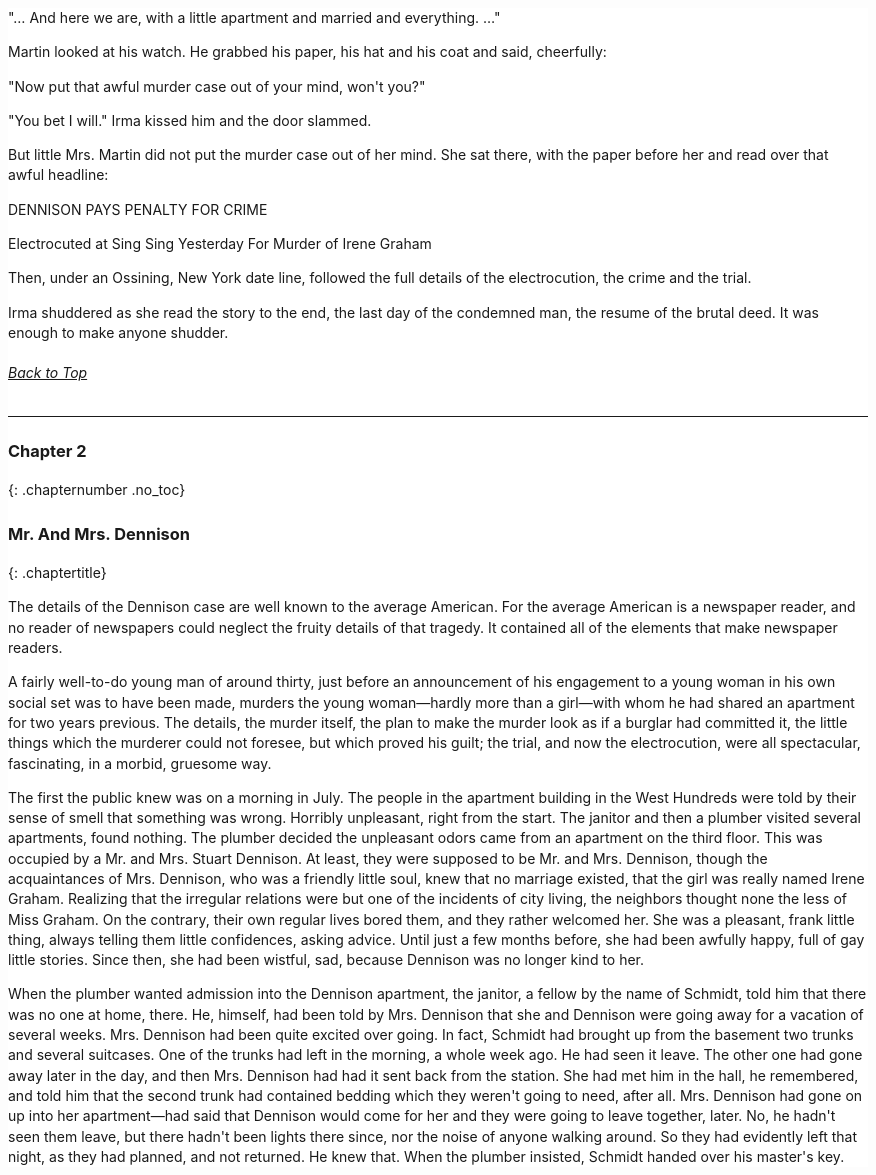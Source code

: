 &quot;… And here we are, with a little apartment and married and everything. …&quot;

Martin looked at his watch. He grabbed his paper, his hat and his coat and said, cheerfully:

&quot;Now put that awful murder case out of your mind, won&#39;t you?&quot;

&quot;You bet I will.&quot; Irma kissed him and the door slammed.

But little Mrs. Martin did not put the murder case out of her mind. She sat there, with the paper before her and read over that awful headline:

DENNISON PAYS PENALTY FOR CRIME

Electrocuted at Sing Sing Yesterday For Murder of Irene Graham

Then, under an Ossining, New York date line, followed the full details of the electrocution, the crime and the trial.

Irma shuddered as she read the story to the end, the last day of the condemned man, the resume of the brutal deed. It was enough to make anyone shudder.

<h6 class="btt"><a href="#top">Back to Top</a></h6>

<hr>

### Chapter 2
{: .chapternumber .no_toc}

### Mr. And Mrs. Dennison
{: .chaptertitle}

The details of the Dennison case are well known to the average American. For the average American is a newspaper reader, and no reader of newspapers could neglect the fruity details of that tragedy. It contained all of the elements that make newspaper readers.

A fairly well-to-do young man of around thirty, just before an announcement of his engagement to a young woman in his own social set was to have been made, murders the young woman—hardly more than a girl—with whom he had shared an apartment for two years previous. The details, the murder itself, the plan to make the murder look as if a burglar had committed it, the little things which the murderer could not foresee, but which proved his guilt; the trial, and now the electrocution, were all spectacular, fascinating, in a morbid, gruesome way.

The first the public knew was on a morning in July. The people in the apartment building in the West Hundreds were told by their sense of smell that something was wrong. Horribly unpleasant, right from the start. The janitor and then a plumber visited several apartments, found nothing. The plumber decided the unpleasant odors came from an apartment on the third floor. This was occupied by a Mr. and Mrs. Stuart Dennison. At least, they were supposed to be Mr. and Mrs. Dennison, though the acquaintances of Mrs. Dennison, who was a friendly little soul, knew that no marriage existed, that the girl was really named Irene Graham. Realizing that the irregular relations were but one of the incidents of city living, the neighbors thought none the less of Miss Graham. On the contrary, their own regular lives bored them, and they rather welcomed her. She was a pleasant, frank little thing, always telling them little confidences, asking advice. Until just a few months before, she had been awfully happy, full of gay little stories. Since then, she had been wistful, sad, because Dennison was no longer kind to her.

When the plumber wanted admission into the Dennison apartment, the janitor, a fellow by the name of Schmidt, told him that there was no one at home, there. He, himself, had been told by Mrs. Dennison that she and Dennison were going away for a vacation of several weeks. Mrs. Dennison had been quite excited over going. In fact, Schmidt had brought up from the basement two trunks and several suitcases. One of the trunks had left in the morning, a whole week ago. He had seen it leave. The other one had gone away later in the day, and then Mrs. Dennison had had it sent back from the station. She had met him in the hall, he remembered, and told him that the second trunk had contained bedding which they weren&#39;t going to need, after all. Mrs. Dennison had gone on up into her apartment—had said that Dennison would come for her and they were going to leave together, later. No, he hadn&#39;t seen them leave, but there hadn&#39;t been lights there since, nor the noise of anyone walking around. So they had evidently left that night, as they had planned, and not returned. He knew that. When the plumber insisted, Schmidt handed over his master&#39;s key.

